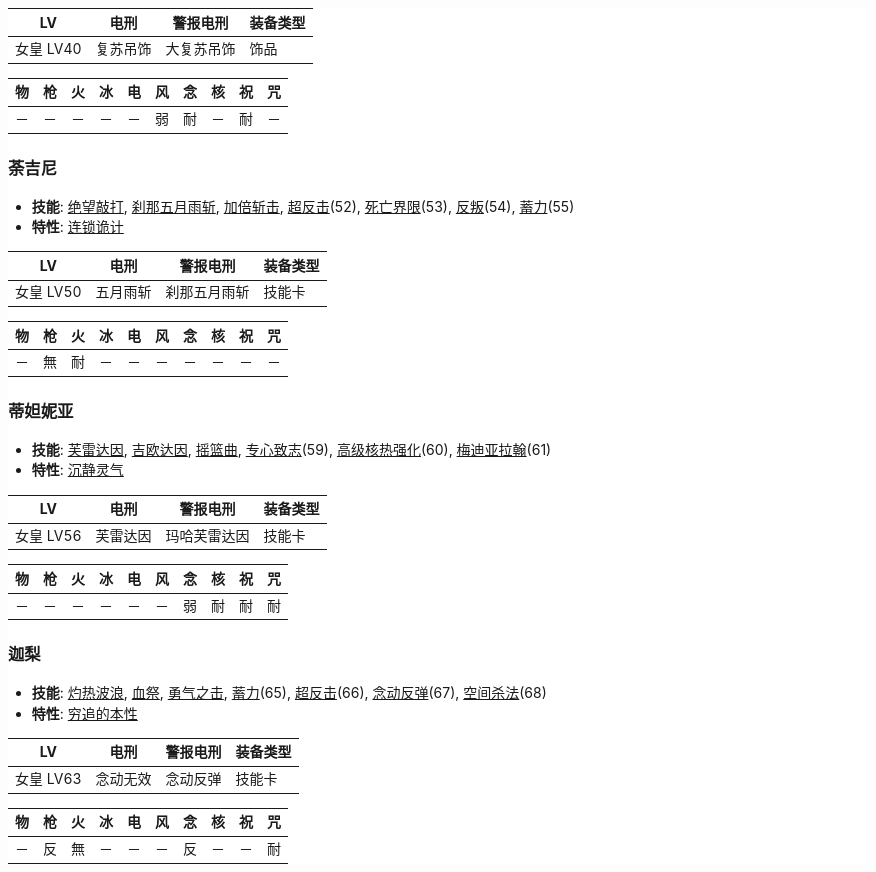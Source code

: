 | LV        | 电刑     | 警报电刑   | 装备类型 |
| --------- | -------- | ---------- | -------- |
| 女皇 LV40 | 复苏吊饰 | 大复苏吊饰 | 饰品     |

| 物  | 枪  | 火  | 冰  | 电  | 风  | 念  | 核  | 祝  | 咒  |
| --- | --- | --- | --- | --- | --- | --- | --- | --- | --- |
| －  | －  | －  | －  | －  | 弱  | 耐  | －  | 耐  | －  |

### 荼吉尼

- **技能**: [绝望敲打](/skills/物理#绝望敲打), [刹那五月雨斩](/skills/物理#刹那五月雨斩), [加倍斩击](/skills/物理#加倍斩击), [超反击](/skills/被动#超反击)(52), [死亡界限](/skills/物理#死亡界限)(53), [反叛](/skills/辅助#反叛)(54), [蓄力](/skills/辅助#蓄力)(55)
- **特性**: [连锁诡计](/特性#连锁诡计)

| LV        | 电刑     | 警报电刑     | 装备类型 |
| --------- | -------- | ------------ | -------- |
| 女皇 LV50 | 五月雨斩 | 刹那五月雨斩 | 技能卡   |

| 物  | 枪  | 火  | 冰  | 电  | 风  | 念  | 核  | 祝  | 咒  |
| --- | --- | --- | --- | --- | --- | --- | --- | --- | --- |
| －  | 無  | 耐  | －  | －  | －  | －  | －  | －  | －  |

### 蒂妲妮亚

- **技能**: [芙雷达因](/skills/核热#芙雷达因), [吉欧达因](/skills/电击#吉欧达因), [摇篮曲](/skills/异常#摇篮曲), [专心致志](/skills/辅助#专心致志)(59), [高级核热强化](/skills/被动#高级核热强化)(60), [梅迪亚拉翰](/skills/恢复#梅迪亚拉翰)(61)
- **特性**: [沉静灵气](/特性#沉静灵气)

| LV        | 电刑     | 警报电刑     | 装备类型 |
| --------- | -------- | ------------ | -------- |
| 女皇 LV56 | 芙雷达因 | 玛哈芙雷达因 | 技能卡   |

| 物  | 枪  | 火  | 冰  | 电  | 风  | 念  | 核  | 祝  | 咒  |
| --- | --- | --- | --- | --- | --- | --- | --- | --- | --- |
| －  | －  | －  | －  | －  | －  | 弱  | 耐  | 耐  | 耐  |

### 迦梨

- **技能**: [灼热波浪](/skills/物理#灼热波浪), [血祭](/skills/物理#血祭), [勇气之击](/skills/物理#勇气之击), [蓄力](/skills/辅助#蓄力)(65), [超反击](/skills/被动#超反击)(66), [念动反弹](/skills/被动#念动反弹)(67), [空间杀法](/skills/物理#空间杀法)(68)
- **特性**: [穷追的本性](/特性#穷追的本性)

| LV        | 电刑     | 警报电刑 | 装备类型 |
| --------- | -------- | -------- | -------- |
| 女皇 LV63 | 念动无效 | 念动反弹 | 技能卡   |

| 物  | 枪  | 火  | 冰  | 电  | 风  | 念  | 核  | 祝  | 咒  |
| --- | --- | --- | --- | --- | --- | --- | --- | --- | --- |
| －  | 反  | 無  | －  | －  | －  | 反  | －  | －  | 耐  |
